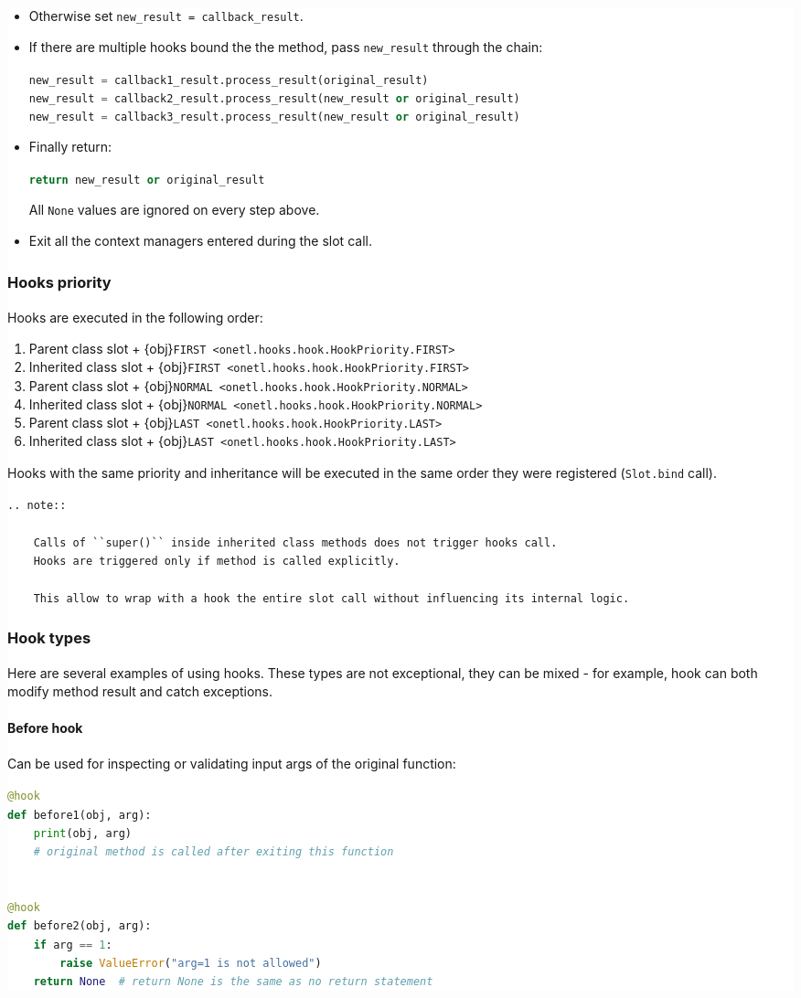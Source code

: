   - Otherwise set `new_result = callback_result`.

  - If there are multiple hooks bound the the method, pass `new_result` through the chain:

    ```python
    new_result = callback1_result.process_result(original_result)
    new_result = callback2_result.process_result(new_result or original_result)
    new_result = callback3_result.process_result(new_result or original_result)
    ```

- Finally return:

  ```python
  return new_result or original_result
  ```

  All `None` values are ignored on every step above.

- Exit all the context managers entered during the slot call.

### Hooks priority

Hooks are executed in the following order:

1. Parent class slot + {obj}`FIRST <onetl.hooks.hook.HookPriority.FIRST>`
2. Inherited class slot + {obj}`FIRST <onetl.hooks.hook.HookPriority.FIRST>`
3. Parent class slot + {obj}`NORMAL <onetl.hooks.hook.HookPriority.NORMAL>`
4. Inherited class slot + {obj}`NORMAL <onetl.hooks.hook.HookPriority.NORMAL>`
5. Parent class slot + {obj}`LAST <onetl.hooks.hook.HookPriority.LAST>`
6. Inherited class slot + {obj}`LAST <onetl.hooks.hook.HookPriority.LAST>`

Hooks with the same priority and inheritance will be executed in the same order they were registered (`Slot.bind` call).

```{eval-rst}
.. note::

    Calls of ``super()`` inside inherited class methods does not trigger hooks call.
    Hooks are triggered only if method is called explicitly.

    This allow to wrap with a hook the entire slot call without influencing its internal logic.

```

### Hook types

Here are several examples of using hooks. These types are not exceptional, they can be mixed - for example,
hook can both modify method result and catch exceptions.

#### Before hook

Can be used for inspecting or validating input args of the original function:

```python
@hook
def before1(obj, arg):
    print(obj, arg)
    # original method is called after exiting this function


@hook
def before2(obj, arg):
    if arg == 1:
        raise ValueError("arg=1 is not allowed")
    return None  # return None is the same as no return statement
```
